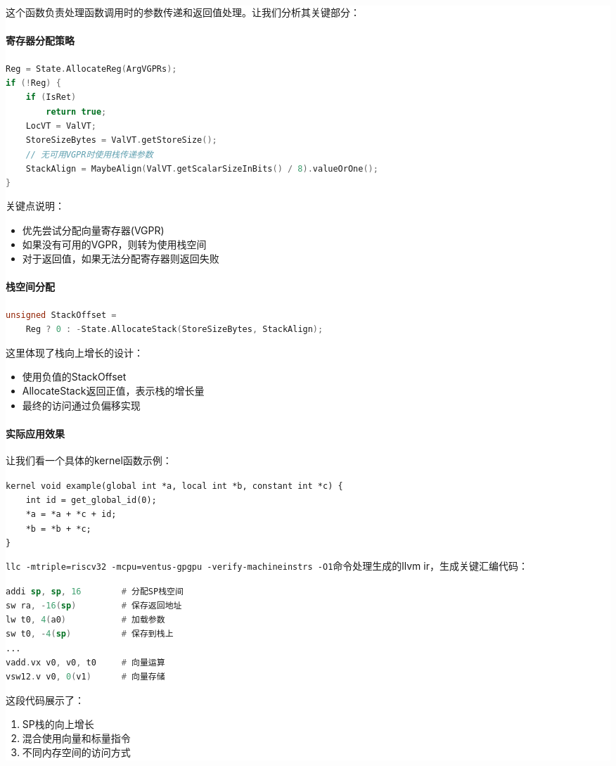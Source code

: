 这个函数负责处理函数调用时的参数传递和返回值处理。让我们分析其关键部分：

#### 寄存器分配策略

```cpp
Reg = State.AllocateReg(ArgVGPRs);
if (!Reg) {
    if (IsRet)
        return true;
    LocVT = ValVT;
    StoreSizeBytes = ValVT.getStoreSize();
    // 无可用VGPR时使用栈传递参数
    StackAlign = MaybeAlign(ValVT.getScalarSizeInBits() / 8).valueOrOne();
}
```

关键点说明：
- 优先尝试分配向量寄存器(VGPR)
- 如果没有可用的VGPR，则转为使用栈空间
- 对于返回值，如果无法分配寄存器则返回失败

#### 栈空间分配

```cpp
unsigned StackOffset =
    Reg ? 0 : -State.AllocateStack(StoreSizeBytes, StackAlign);
```

这里体现了栈向上增长的设计：
- 使用负值的StackOffset
- AllocateStack返回正值，表示栈的增长量
- 最终的访问通过负偏移实现


#### 实际应用效果

让我们看一个具体的kernel函数示例：

```
kernel void example(global int *a, local int *b, constant int *c) {
    int id = get_global_id(0);
    *a = *a + *c + id;
    *b = *b + *c;
}
```

```llc -mtriple=riscv32 -mcpu=ventus-gpgpu -verify-machineinstrs -O1```命令处理生成的llvm ir，生成关键汇编代码：

```asm
addi sp, sp, 16        # 分配SP栈空间
sw ra, -16(sp)         # 保存返回地址
lw t0, 4(a0)           # 加载参数
sw t0, -4(sp)          # 保存到栈上
...
vadd.vx v0, v0, t0     # 向量运算
vsw12.v v0, 0(v1)      # 向量存储
```

这段代码展示了：
1. SP栈的向上增长
2. 混合使用向量和标量指令
3. 不同内存空间的访问方式


